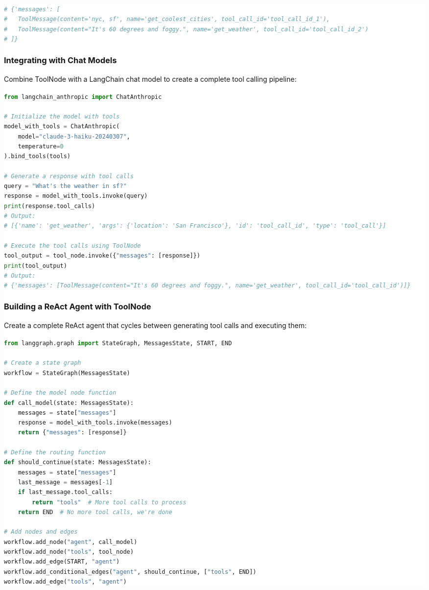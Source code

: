 ```python
# {'messages': [
#   ToolMessage(content='nyc, sf', name='get_coolest_cities', tool_call_id='tool_call_id_1'),
#   ToolMessage(content="It's 60 degrees and foggy.", name='get_weather', tool_call_id='tool_call_id_2')
# ]}
```

### Integrating with Chat Models
Combine ToolNode with a LangChain chat model to create a complete tool calling pipeline:

```python
from langchain_anthropic import ChatAnthropic

# Initialize the model with tools
model_with_tools = ChatAnthropic(
    model="claude-3-haiku-20240307", 
    temperature=0
).bind_tools(tools)

# Generate a response with tool calls
query = "What's the weather in sf?"
response = model_with_tools.invoke(query)
print(response.tool_calls)
# Output:
# [{'name': 'get_weather', 'args': {'location': 'San Francisco'}, 'id': 'tool_call_id', 'type': 'tool_call'}]

# Execute the tool calls using ToolNode
tool_output = tool_node.invoke({"messages": [response]})
print(tool_output)
# Output:
# {'messages': [ToolMessage(content="It's 60 degrees and foggy.", name='get_weather', tool_call_id='tool_call_id')]}
```

### Building a ReAct Agent with ToolNode
Create a complete ReAct agent that cycles between generating tool calls and executing them:

```python
from langgraph.graph import StateGraph, MessagesState, START, END

# Create a state graph
workflow = StateGraph(MessagesState)

# Define the model node function
def call_model(state: MessagesState):
    messages = state["messages"]
    response = model_with_tools.invoke(messages)
    return {"messages": [response]}

# Define the routing function
def should_continue(state: MessagesState):
    messages = state["messages"]
    last_message = messages[-1]
    if last_message.tool_calls:
        return "tools"  # More tool calls to process
    return END  # No more tool calls, we're done

# Add nodes and edges
workflow.add_node("agent", call_model)
workflow.add_node("tools", tool_node)
workflow.add_edge(START, "agent")
workflow.add_conditional_edges("agent", should_continue, ["tools", END])
workflow.add_edge("tools", "agent")
```